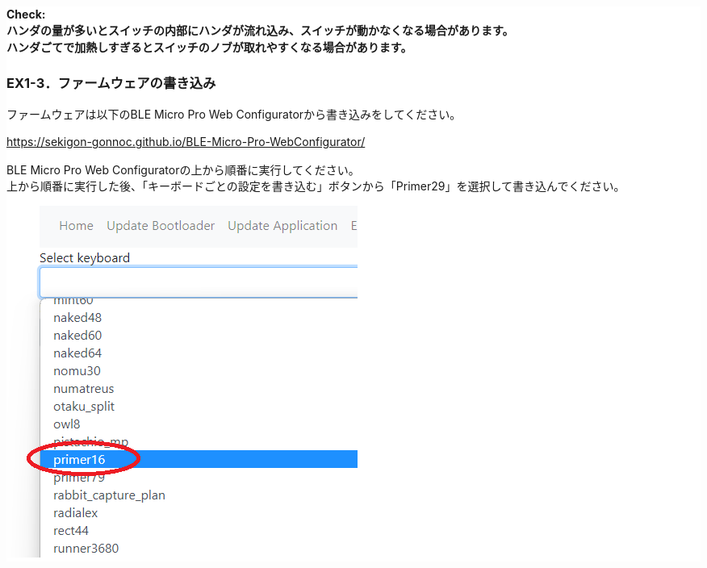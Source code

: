 **Check:**  
**ハンダの量が多いとスイッチの内部にハンダが流れ込み、スイッチが動かなくなる場合があります。**  
**ハンダごてで加熱しすぎるとスイッチのノブが取れやすくなる場合があります。**  

### EX1-3．ファームウェアの書き込み

ファームウェアは以下のBLE Micro Pro Web Configuratorから書き込みをしてください。  

https://sekigon-gonnoc.github.io/BLE-Micro-Pro-WebConfigurator/  

BLE Micro Pro Web Configuratorの上から順番に実行してください。  
上から順番に実行した後、「キーボードごとの設定を書き込む」ボタンから「Primer29」を選択して書き込んでください。  

![BMP-8](imgs/BMP-8.png)  